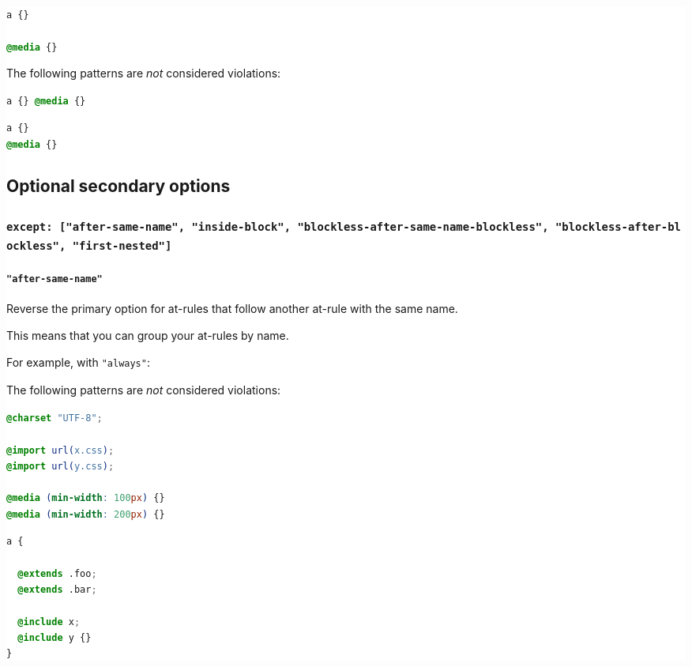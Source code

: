 
```css
a {}

@media {}
```

The following patterns are _not_ considered violations:


```css
a {} @media {}
```


```css
a {}
@media {}
```

## Optional secondary options

### `except: ["after-same-name", "inside-block", "blockless-after-same-name-blockless", "blockless-after-blockless", "first-nested"]`

#### `"after-same-name"`

Reverse the primary option for at-rules that follow another at-rule with the same name.

This means that you can group your at-rules by name.

For example, with `"always"`:

The following patterns are _not_ considered violations:


```css
@charset "UTF-8";

@import url(x.css);
@import url(y.css);

@media (min-width: 100px) {}
@media (min-width: 200px) {}
```


```css
a {

  @extends .foo;
  @extends .bar;

  @include x;
  @include y {}
}
```
